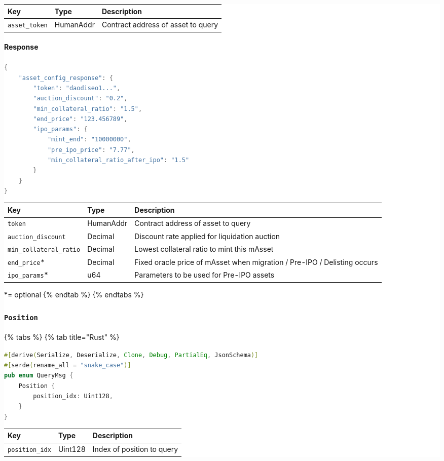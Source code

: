 | Key | Type | Description |
| :--- | :--- | :--- |
| `asset_token` | HumanAddr | Contract address of asset to query |

#### Response

```rust
{
    "asset_config_response": {
        "token": "daodiseo1...",
        "auction_discount": "0.2",
        "min_collateral_ratio": "1.5",
        "end_price": "123.456789",
        "ipo_params": {
            "mint_end": "10000000",
            "pre_ipo_price": "7.77",
            "min_collateral_ratio_after_ipo": "1.5"
        }    
    }
}
```

| Key | Type | Description |
| :--- | :--- | :--- |
| `token` | HumanAddr | Contract address of asset to query |
| `auction_discount` | Decimal | Discount rate applied for liquidation auction |
| `min_collateral_ratio` | Decimal | Lowest collateral ratio to mint this mAsset |
| `end_price`\* | Decimal | Fixed oracle price of mAsset when migration / Pre-IPO / Delisting occurs |
| `ipo_params`\* | u64 | Parameters to be used for Pre-IPO assets |

\*= optional
{% endtab %}
{% endtabs %}

### `Position`

{% tabs %}
{% tab title="Rust" %}
```rust
#[derive(Serialize, Deserialize, Clone, Debug, PartialEq, JsonSchema)]
#[serde(rename_all = "snake_case")]
pub enum QueryMsg {
    Position {
        position_idx: Uint128,
    }
}
```

| Key | Type | Description |
| :--- | :--- | :--- |
| `position_idx` | Uint128 | Index of position to query |
